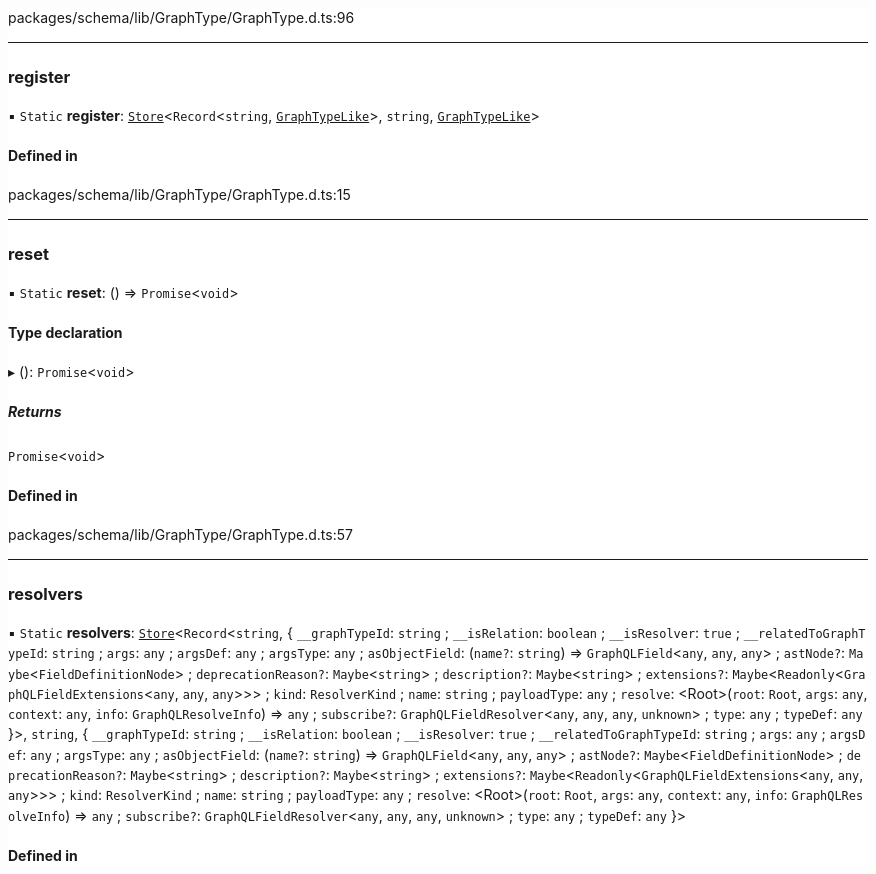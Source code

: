 packages/schema/lib/GraphType/GraphType.d.ts:96

___

### register

▪ `Static` **register**: [`Store`](../interfaces/Powership.Store.md)<`Record`<`string`, [`GraphTypeLike`](../interfaces/Powership.GraphTypeLike.md)\>, `string`, [`GraphTypeLike`](../interfaces/Powership.GraphTypeLike.md)\>

#### Defined in

packages/schema/lib/GraphType/GraphType.d.ts:15

___

### reset

▪ `Static` **reset**: () => `Promise`<`void`\>

#### Type declaration

▸ (): `Promise`<`void`\>

##### Returns

`Promise`<`void`\>

#### Defined in

packages/schema/lib/GraphType/GraphType.d.ts:57

___

### resolvers

▪ `Static` **resolvers**: [`Store`](../interfaces/Powership.Store.md)<`Record`<`string`, { `__graphTypeId`: `string` ; `__isRelation`: `boolean` ; `__isResolver`: ``true`` ; `__relatedToGraphTypeId`: `string` ; `args`: `any` ; `argsDef`: `any` ; `argsType`: `any` ; `asObjectField`: (`name?`: `string`) => `GraphQLField`<`any`, `any`, `any`\> ; `astNode?`: `Maybe`<`FieldDefinitionNode`\> ; `deprecationReason?`: `Maybe`<`string`\> ; `description?`: `Maybe`<`string`\> ; `extensions?`: `Maybe`<`Readonly`<`GraphQLFieldExtensions`<`any`, `any`, `any`\>\>\> ; `kind`: `ResolverKind` ; `name`: `string` ; `payloadType`: `any` ; `resolve`: <Root\>(`root`: `Root`, `args`: `any`, `context`: `any`, `info`: `GraphQLResolveInfo`) => `any` ; `subscribe?`: `GraphQLFieldResolver`<`any`, `any`, `any`, `unknown`\> ; `type`: `any` ; `typeDef`: `any`  }\>, `string`, { `__graphTypeId`: `string` ; `__isRelation`: `boolean` ; `__isResolver`: ``true`` ; `__relatedToGraphTypeId`: `string` ; `args`: `any` ; `argsDef`: `any` ; `argsType`: `any` ; `asObjectField`: (`name?`: `string`) => `GraphQLField`<`any`, `any`, `any`\> ; `astNode?`: `Maybe`<`FieldDefinitionNode`\> ; `deprecationReason?`: `Maybe`<`string`\> ; `description?`: `Maybe`<`string`\> ; `extensions?`: `Maybe`<`Readonly`<`GraphQLFieldExtensions`<`any`, `any`, `any`\>\>\> ; `kind`: `ResolverKind` ; `name`: `string` ; `payloadType`: `any` ; `resolve`: <Root\>(`root`: `Root`, `args`: `any`, `context`: `any`, `info`: `GraphQLResolveInfo`) => `any` ; `subscribe?`: `GraphQLFieldResolver`<`any`, `any`, `any`, `unknown`\> ; `type`: `any` ; `typeDef`: `any`  }\>

#### Defined in
